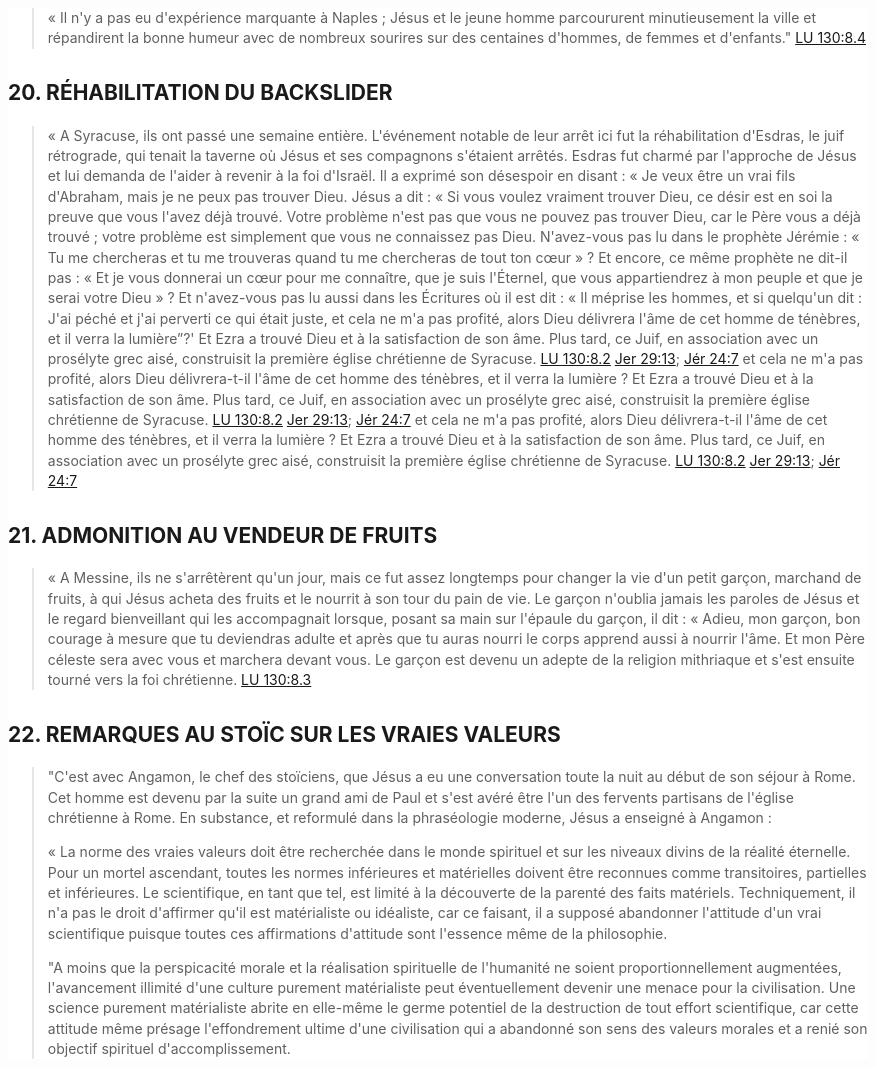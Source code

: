 > « Il n'y a pas eu d'expérience marquante à Naples ; Jésus et le jeune homme parcoururent minutieusement la ville et répandirent la bonne humeur avec de nombreux sourires sur des centaines d'hommes, de femmes et d'enfants." [LU 130:8.4](/fr/The_Urantia_Book/130#p8_4)

## 20. RÉHABILITATION DU BACKSLIDER

> « A Syracuse, ils ont passé une semaine entière. L'événement notable de leur arrêt ici fut la réhabilitation d'Esdras, le juif rétrograde, qui tenait la taverne où Jésus et ses compagnons s'étaient arrêtés. Esdras fut charmé par l'approche de Jésus et lui demanda de l'aider à revenir à la foi d'Israël. Il a exprimé son désespoir en disant : « Je veux être un vrai fils d'Abraham, mais je ne peux pas trouver Dieu. Jésus a dit : « Si vous voulez vraiment trouver Dieu, ce désir est en soi la preuve que vous l'avez déjà trouvé. Votre problème n'est pas que vous ne pouvez pas trouver Dieu, car le Père vous a déjà trouvé ; votre problème est simplement que vous ne connaissez pas Dieu. N'avez-vous pas lu dans le prophète Jérémie : « Tu me chercheras et tu me trouveras quand tu me chercheras de tout ton cœur » ? Et encore, ce même prophète ne dit-il pas : « Et je vous donnerai un cœur pour me connaître, que je suis l'Éternel, que vous appartiendrez à mon peuple et que je serai votre Dieu » ? Et n'avez-vous pas lu aussi dans les Écritures où il est dit : « Il méprise les hommes, et si quelqu'un dit : J'ai péché et j'ai perverti ce qui était juste, et cela ne m'a pas profité, alors Dieu délivrera l'âme de cet homme de ténèbres, et il verra la lumière”?' Et Ezra a trouvé Dieu et à la satisfaction de son âme. Plus tard, ce Juif, en association avec un prosélyte grec aisé, construisit la première église chrétienne de Syracuse. [LU 130:8.2](/fr/The_Urantia_Book/130#p8_2) [Jer 29:13](/fr/Bible/Jeremiah/29#v13); [Jér 24:7](/fr/Bible/Jeremiah/24#v7) et cela ne m'a pas profité, alors Dieu délivrera-t-il l'âme de cet homme des ténèbres, et il verra la lumière ? Et Ezra a trouvé Dieu et à la satisfaction de son âme. Plus tard, ce Juif, en association avec un prosélyte grec aisé, construisit la première église chrétienne de Syracuse. [LU 130:8.2](/fr/The_Urantia_Book/130#p8_2) [Jer 29:13](/fr/Bible/Jeremiah/29#v13); [Jér 24:7](/fr/Bible/Jeremiah/24#v7) et cela ne m'a pas profité, alors Dieu délivrera-t-il l'âme de cet homme des ténèbres, et il verra la lumière ? Et Ezra a trouvé Dieu et à la satisfaction de son âme. Plus tard, ce Juif, en association avec un prosélyte grec aisé, construisit la première église chrétienne de Syracuse. [LU 130:8.2](/fr/The_Urantia_Book/130#p8_2) [Jer 29:13](/fr/Bible/Jeremiah/29#v13); [Jér 24:7](/fr/Bible/Jeremiah/24#v7)

## 21. ADMONITION AU VENDEUR DE FRUITS

> « A Messine, ils ne s'arrêtèrent qu'un jour, mais ce fut assez longtemps pour changer la vie d'un petit garçon, marchand de fruits, à qui Jésus acheta des fruits et le nourrit à son tour du pain de vie. Le garçon n'oublia jamais les paroles de Jésus et le regard bienveillant qui les accompagnait lorsque, posant sa main sur l'épaule du garçon, il dit : « Adieu, mon garçon, bon courage à mesure que tu deviendras adulte et après que tu auras nourri le corps apprend aussi à nourrir l'âme. Et mon Père céleste sera avec vous et marchera devant vous. Le garçon est devenu un adepte de la religion mithriaque et s'est ensuite tourné vers la foi chrétienne. [LU 130:8.3](/fr/The_Urantia_Book/130#p8_3)

## 22. REMARQUES AU STOÏC SUR LES VRAIES VALEURS

> "C'est avec Angamon, le chef des stoïciens, que Jésus a eu une conversation toute la nuit au début de son séjour à Rome. Cet homme est devenu par la suite un grand ami de Paul et s'est avéré être l'un des fervents partisans de l'église chrétienne à Rome. En substance, et reformulé dans la phraséologie moderne, Jésus a enseigné à Angamon :
>
> « La norme des vraies valeurs doit être recherchée dans le monde spirituel et sur les niveaux divins de la réalité éternelle. Pour un mortel ascendant, toutes les normes inférieures et matérielles doivent être reconnues comme transitoires, partielles et inférieures. Le scientifique, en tant que tel, est limité à la découverte de la parenté des faits matériels. Techniquement, il n'a pas le droit d'affirmer qu'il est matérialiste ou idéaliste, car ce faisant, il a supposé abandonner l'attitude d'un vrai scientifique puisque toutes ces affirmations d'attitude sont l'essence même de la philosophie.
>
> "A moins que la perspicacité morale et la réalisation spirituelle de l'humanité ne soient proportionnellement augmentées, l'avancement illimité d'une culture purement matérialiste peut éventuellement devenir une menace pour la civilisation. Une science purement matérialiste abrite en elle-même le germe potentiel de la destruction de tout effort scientifique, car cette attitude même présage l'effondrement ultime d'une civilisation qui a abandonné son sens des valeurs morales et a renié son objectif spirituel d'accomplissement.